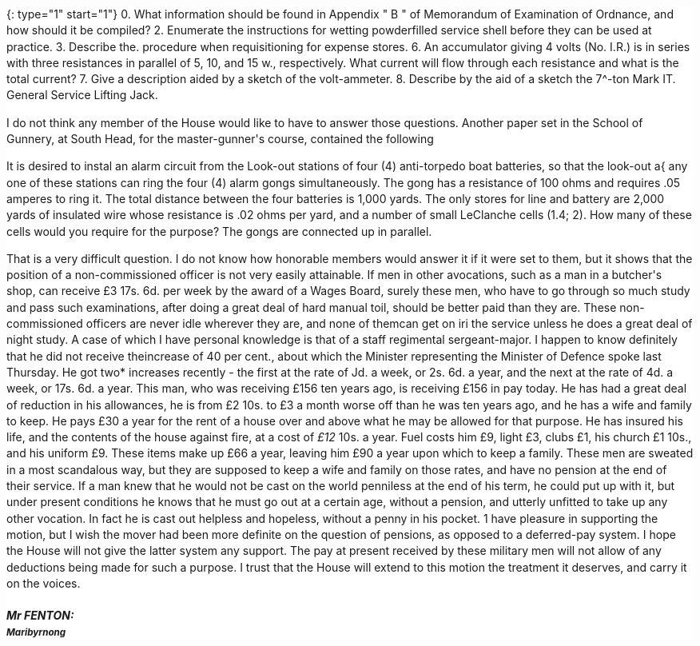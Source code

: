 {: type="1" start="1"}
0. What information should be found in Appendix " B " of Memorandum of Examination of Ordnance, and how should it be compiled? 2. Enumerate the instructions for wetting powderfilled service shell before they can be used at practice. 3. Describe the. procedure when requisitioning for expense stores. 6. An accumulator giving 4 volts (No. I.R.) is in series with three resistances in parallel of 5, 10, and 15 w., respectively. What current will flow through each resistance and what is the total current? 7. Give a description aided by a sketch of the volt-ammeter. 8. Describe by the aid of a sketch the 7^-ton Mark IT. General Service Lifting Jack. 

I do not think any member of the House would like to have to answer those questions. Another paper set in the School of Gunnery, at South Head, for the master-gunner's course, contained the following 

It is desired to instal an alarm circuit from the Look-out stations of four (4) anti-torpedo boat batteries, so that the look-out a{ any one of these stations can ring the four (4) alarm gongs simultaneously. The gong has a resistance of 100 ohms and requires .05 amperes to ring it. The total distance between the four batteries is 1,000 yards. The only stores for line and battery are 2,000 yards of insulated wire whose resistance is .02 ohms per yard, and a number of small  LeClanche  cells (1.4; 2). How many of these cells would you require for the purpose? The gongs are connected up in parallel. 

That is a very difficult question. I do not know how honorable members would answer it if it were set to them, but it shows that the position of a non-commissioned officer is not very easily attainable. If men in other avocations, such as a man in a butcher's shop, can receive £3 17s. 6d. per week by the award of a Wages Board, surely these men, who have to go through so much study and pass such examinations, after doing a great deal of hard manual toil, should be better paid than they are. These non-commissioned officers are never idle wherever they are, and none of themcan get on iri the service unless he does a great deal of night study. A case of which I have personal knowledge is that of a staff regimental sergeant-major. I happen to know definitely that he did not receive theincrease of 40 per cent., about which the Minister representing the Minister of Defence spoke last Thursday. He got two*  increases recently - the first at the rate of Jd. a week, or 2s. 6d. a year, and the next at the rate of 4d. a week, or 17s. 6d. a year. This man, who was receiving £156 ten years ago, is receiving £156 in pay today. He has had a great deal of reduction in his allowances, he is from £2 10s. to £3 a month worse off than he was ten years ago, and he has a wife and family to keep. He pays £30 a year for the rent of a house over and above what he may be allowed for that purpose. He has insured his life, and the contents of the house against fire, at a cost of  *£12*  10s. a year. Fuel costs him £9, light £3, clubs  £1,  his church £1  10s.,  and his uniform £9. These items make up  £66  a year, leaving him £90 a year upon which to keep a family. These men are sweated in a most scandalous way, but they are supposed to keep a wife and family on those rates, and have no pension at the end of their service. If a man knew that he would not be cast on the world penniless at the end of his term, he could put up with it, but under present conditions he knows that he must go out at a certain age, without a pension, and utterly unfitted to take up any other vocation. In fact he is cast out helpless and hopeless, without a penny in his pocket. 1 have pleasure in supporting the motion, but I wish the mover had been more definite on the question of pensions, as opposed to a deferred-pay system. I hope the House will not give the latter system any support. The pay at present received by these military men will not allow of any deductions being made for such a purpose. I trust that the House will extend to this motion the treatment it deserves, and carry it on the voices. 

##### Mr FENTON:<br><small class="text-muted">Maribyrnong</small>
